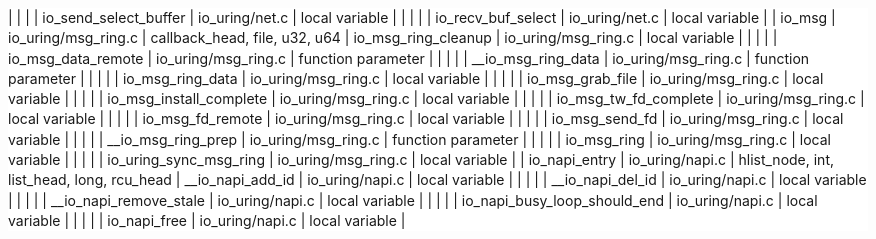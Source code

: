 |                          |                      |                                                                                                                                                                   | io_send_select_buffer            | io_uring/net.c       | local variable                     |
|                          |                      |                                                                                                                                                                   | io_recv_buf_select               | io_uring/net.c       | local variable                     |
| io_msg                   | io_uring/msg_ring.c  | callback_head, file, u32, u64                                                                                                                                     | io_msg_ring_cleanup              | io_uring/msg_ring.c  | local variable                     |
|                          |                      |                                                                                                                                                                   | io_msg_data_remote               | io_uring/msg_ring.c  | function parameter                 |
|                          |                      |                                                                                                                                                                   | __io_msg_ring_data               | io_uring/msg_ring.c  | function parameter                 |
|                          |                      |                                                                                                                                                                   | io_msg_ring_data                 | io_uring/msg_ring.c  | local variable                     |
|                          |                      |                                                                                                                                                                   | io_msg_grab_file                 | io_uring/msg_ring.c  | local variable                     |
|                          |                      |                                                                                                                                                                   | io_msg_install_complete          | io_uring/msg_ring.c  | local variable                     |
|                          |                      |                                                                                                                                                                   | io_msg_tw_fd_complete            | io_uring/msg_ring.c  | local variable                     |
|                          |                      |                                                                                                                                                                   | io_msg_fd_remote                 | io_uring/msg_ring.c  | local variable                     |
|                          |                      |                                                                                                                                                                   | io_msg_send_fd                   | io_uring/msg_ring.c  | local variable                     |
|                          |                      |                                                                                                                                                                   | __io_msg_ring_prep               | io_uring/msg_ring.c  | function parameter                 |
|                          |                      |                                                                                                                                                                   | io_msg_ring                      | io_uring/msg_ring.c  | local variable                     |
|                          |                      |                                                                                                                                                                   | io_uring_sync_msg_ring           | io_uring/msg_ring.c  | local variable                     |
| io_napi_entry            | io_uring/napi.c      | hlist_node, int, list_head, long, rcu_head                                                                                                                        | __io_napi_add_id                 | io_uring/napi.c      | local variable                     |
|                          |                      |                                                                                                                                                                   | __io_napi_del_id                 | io_uring/napi.c      | local variable                     |
|                          |                      |                                                                                                                                                                   | __io_napi_remove_stale           | io_uring/napi.c      | local variable                     |
|                          |                      |                                                                                                                                                                   | io_napi_busy_loop_should_end     | io_uring/napi.c      | local variable                     |
|                          |                      |                                                                                                                                                                   | io_napi_free                     | io_uring/napi.c      | local variable                     |